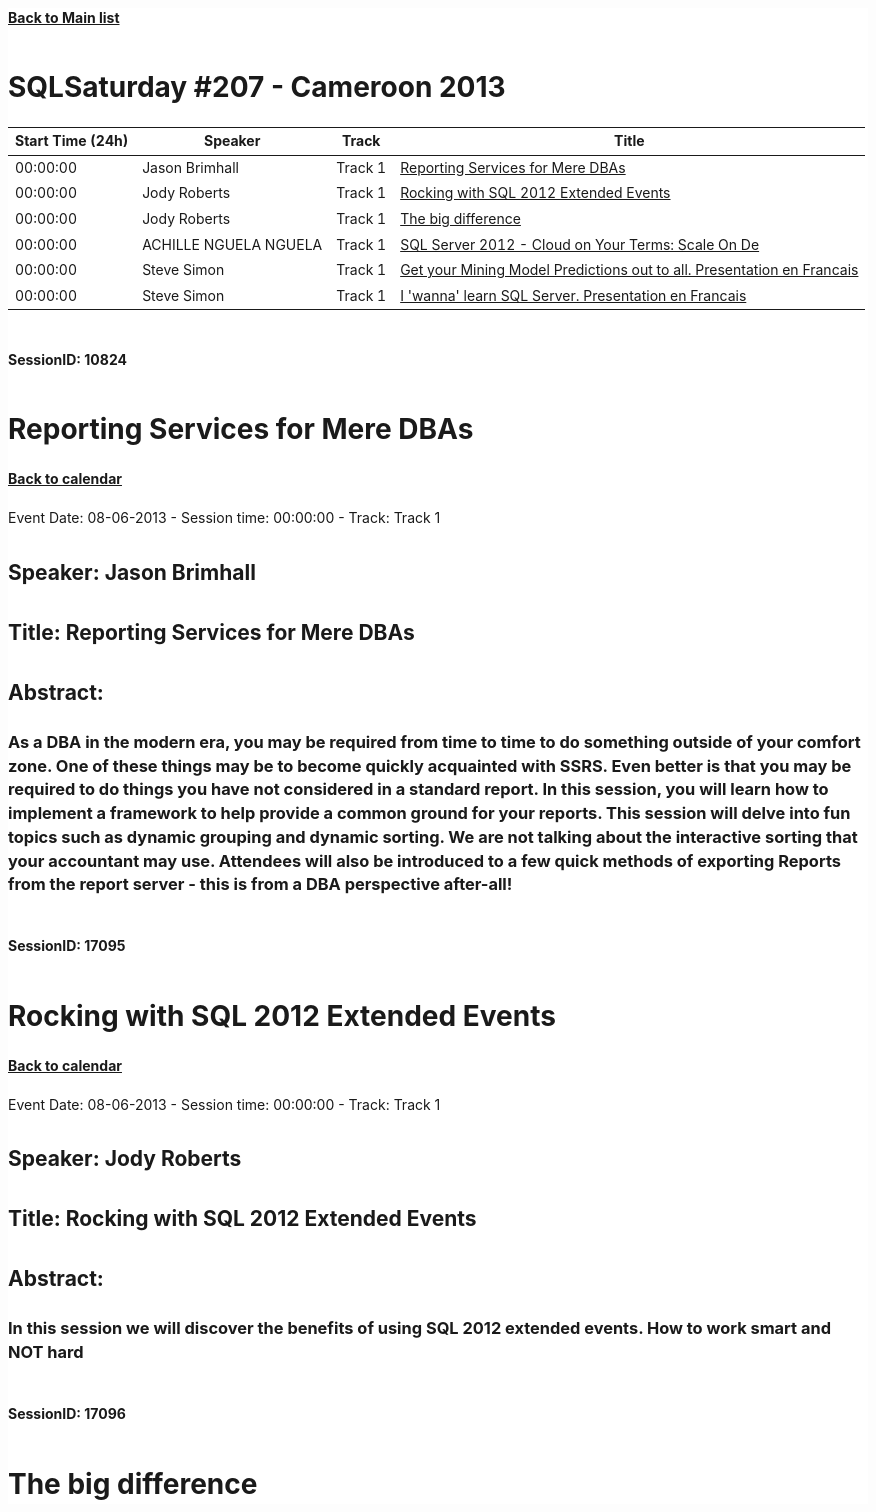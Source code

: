 #### [Back to Main list](index.md)
# SQLSaturday #207 - Cameroon 2013
Start Time (24h)|Speaker|Track|Title
---|---|---|---
00:00:00|Jason Brimhall|Track 1|[Reporting Services for Mere DBAs](#sessionid-10824)
00:00:00|Jody Roberts|Track 1|[Rocking with SQL 2012 Extended Events](#sessionid-17095)
00:00:00|Jody Roberts|Track 1|[The big difference](#sessionid-17096)
00:00:00|ACHILLE NGUELA NGUELA|Track 1|[SQL Server 2012 - Cloud on Your Terms: Scale On De](#sessionid-21414)
00:00:00|Steve Simon|Track 1|[Get your Mining Model Predictions out to all. Presentation en Francais](#sessionid-25356)
00:00:00|Steve Simon|Track 1|[I 'wanna' learn SQL Server. Presentation en Francais](#sessionid-25357)
#  
#### SessionID: 10824
# Reporting Services for Mere DBAs
#### [Back to calendar](#SQLSaturday-#207---Cameroon-2013)
Event Date: 08-06-2013 - Session time: 00:00:00 - Track: Track 1
## Speaker: Jason Brimhall
## Title: Reporting Services for Mere DBAs
## Abstract:
### As a DBA in the modern era, you may be required from time to time to do something outside of your comfort zone.  One of these things may be to become quickly acquainted with SSRS.  Even better is that you may be required to do things you have not considered in a standard report.  In this session, you will learn how to implement a framework to help provide a common ground for your reports.  This session will delve into fun topics such as dynamic grouping and dynamic sorting.  We are not talking about the interactive sorting that your accountant may use.  Attendees will also be introduced to a few quick methods of exporting Reports from the report server - this is from a DBA perspective after-all!
#  
#### SessionID: 17095
# Rocking with SQL 2012 Extended Events
#### [Back to calendar](#SQLSaturday-#207---Cameroon-2013)
Event Date: 08-06-2013 - Session time: 00:00:00 - Track: Track 1
## Speaker: Jody Roberts
## Title: Rocking with SQL 2012 Extended Events
## Abstract:
### In this session we will discover the benefits of using SQL 2012 extended events. How to work smart and NOT hard
#  
#### SessionID: 17096
# The big difference